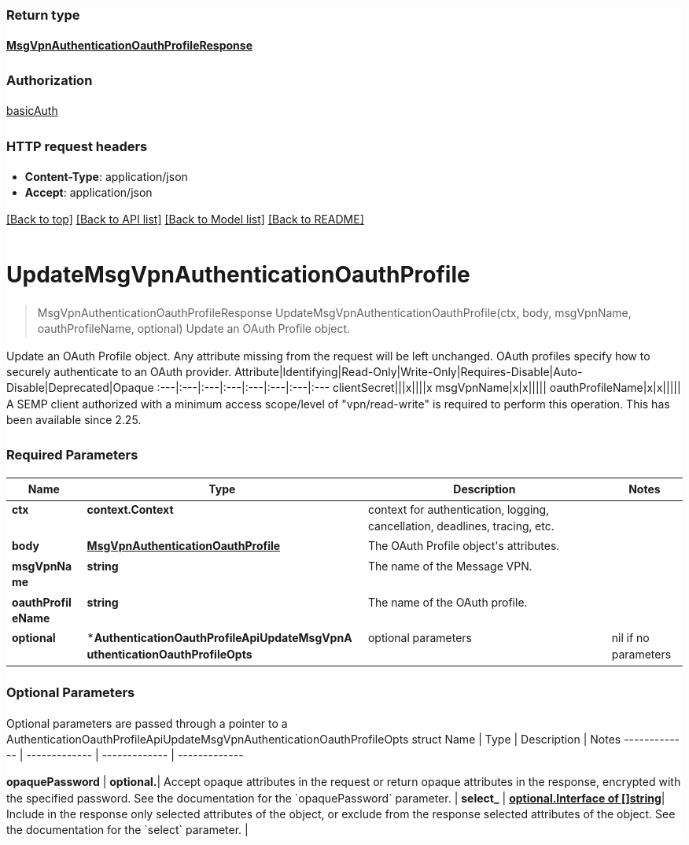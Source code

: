 ### Return type

[**MsgVpnAuthenticationOauthProfileResponse**](MsgVpnAuthenticationOauthProfileResponse.md)

### Authorization

[basicAuth](../README.md#basicAuth)

### HTTP request headers

 - **Content-Type**: application/json
 - **Accept**: application/json

[[Back to top]](#) [[Back to API list]](../README.md#documentation-for-api-endpoints) [[Back to Model list]](../README.md#documentation-for-models) [[Back to README]](../README.md)

# **UpdateMsgVpnAuthenticationOauthProfile**
> MsgVpnAuthenticationOauthProfileResponse UpdateMsgVpnAuthenticationOauthProfile(ctx, body, msgVpnName, oauthProfileName, optional)
Update an OAuth Profile object.

Update an OAuth Profile object. Any attribute missing from the request will be left unchanged.  OAuth profiles specify how to securely authenticate to an OAuth provider.   Attribute|Identifying|Read-Only|Write-Only|Requires-Disable|Auto-Disable|Deprecated|Opaque :---|:---|:---|:---|:---|:---|:---|:--- clientSecret|||x||||x msgVpnName|x|x||||| oauthProfileName|x|x|||||    A SEMP client authorized with a minimum access scope/level of \"vpn/read-write\" is required to perform this operation.  This has been available since 2.25.

### Required Parameters

Name | Type | Description  | Notes
------------- | ------------- | ------------- | -------------
 **ctx** | **context.Context** | context for authentication, logging, cancellation, deadlines, tracing, etc.
  **body** | [**MsgVpnAuthenticationOauthProfile**](MsgVpnAuthenticationOauthProfile.md)| The OAuth Profile object&#x27;s attributes. | 
  **msgVpnName** | **string**| The name of the Message VPN. | 
  **oauthProfileName** | **string**| The name of the OAuth profile. | 
 **optional** | ***AuthenticationOauthProfileApiUpdateMsgVpnAuthenticationOauthProfileOpts** | optional parameters | nil if no parameters

### Optional Parameters
Optional parameters are passed through a pointer to a AuthenticationOauthProfileApiUpdateMsgVpnAuthenticationOauthProfileOpts struct
Name | Type | Description  | Notes
------------- | ------------- | ------------- | -------------



 **opaquePassword** | **optional.**| Accept opaque attributes in the request or return opaque attributes in the response, encrypted with the specified password. See the documentation for the &#x60;opaquePassword&#x60; parameter. | 
 **select_** | [**optional.Interface of []string**](string.md)| Include in the response only selected attributes of the object, or exclude from the response selected attributes of the object. See the documentation for the &#x60;select&#x60; parameter. | 
